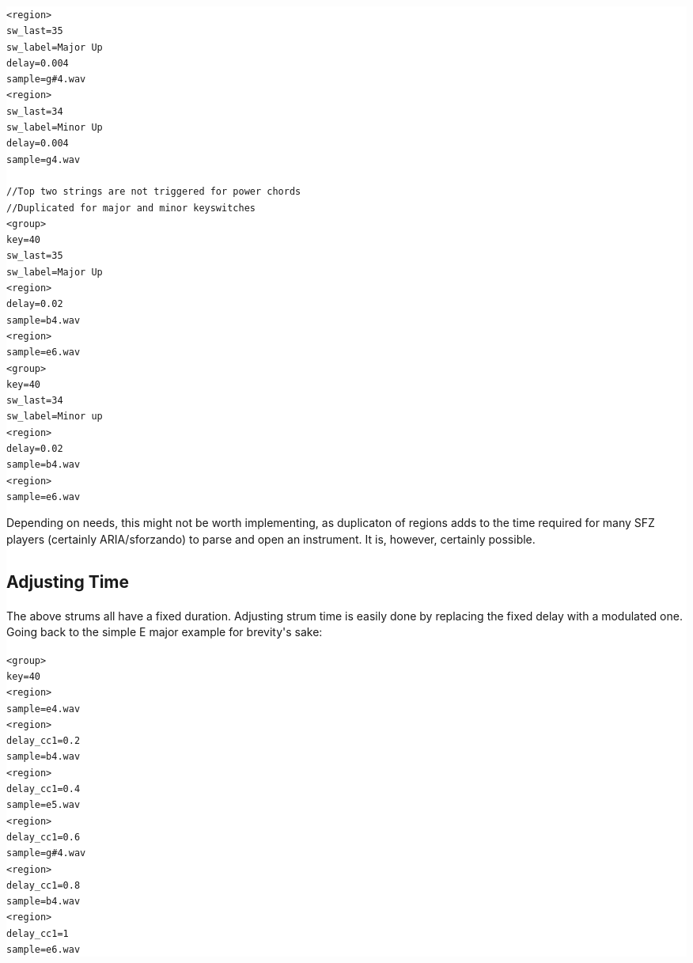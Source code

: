 ```sfz
<region>
sw_last=35
sw_label=Major Up
delay=0.004
sample=g#4.wav
<region>
sw_last=34
sw_label=Minor Up
delay=0.004
sample=g4.wav

//Top two strings are not triggered for power chords
//Duplicated for major and minor keyswitches
<group>
key=40
sw_last=35
sw_label=Major Up
<region>
delay=0.02
sample=b4.wav
<region>
sample=e6.wav
<group>
key=40
sw_last=34
sw_label=Minor up
<region>
delay=0.02
sample=b4.wav
<region>
sample=e6.wav
```

Depending on needs, this might not be worth implementing, as duplicaton of regions adds to the time
required for many SFZ players (certainly ARIA/sforzando) to parse and open an instrument. It is,
however, certainly possible.

## Adjusting Time

The above strums all have a fixed duration. Adjusting strum time is easily done by replacing the
fixed delay with a modulated one. Going back to the simple E major example for brevity's sake:

```sfz
<group>
key=40
<region>
sample=e4.wav
<region>
delay_cc1=0.2
sample=b4.wav
<region>
delay_cc1=0.4
sample=e5.wav
<region>
delay_cc1=0.6
sample=g#4.wav
<region>
delay_cc1=0.8
sample=b4.wav
<region>
delay_cc1=1
sample=e6.wav
```
